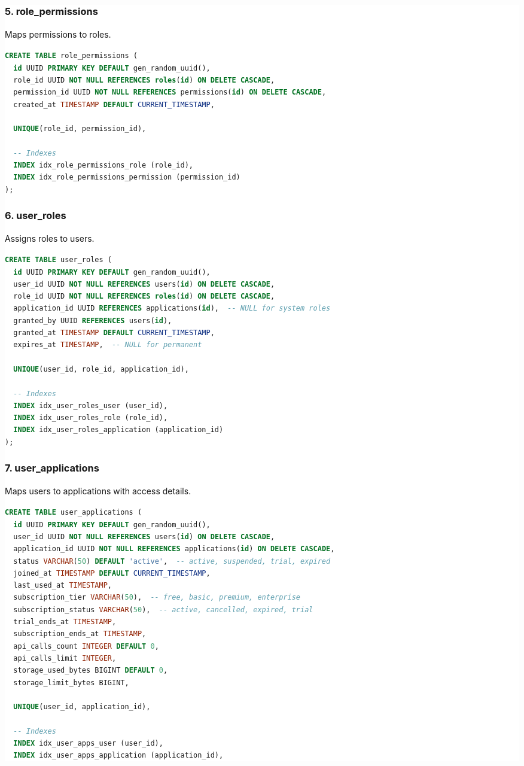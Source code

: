### 5. role_permissions
Maps permissions to roles.

```sql
CREATE TABLE role_permissions (
  id UUID PRIMARY KEY DEFAULT gen_random_uuid(),
  role_id UUID NOT NULL REFERENCES roles(id) ON DELETE CASCADE,
  permission_id UUID NOT NULL REFERENCES permissions(id) ON DELETE CASCADE,
  created_at TIMESTAMP DEFAULT CURRENT_TIMESTAMP,

  UNIQUE(role_id, permission_id),

  -- Indexes
  INDEX idx_role_permissions_role (role_id),
  INDEX idx_role_permissions_permission (permission_id)
);
```

### 6. user_roles
Assigns roles to users.

```sql
CREATE TABLE user_roles (
  id UUID PRIMARY KEY DEFAULT gen_random_uuid(),
  user_id UUID NOT NULL REFERENCES users(id) ON DELETE CASCADE,
  role_id UUID NOT NULL REFERENCES roles(id) ON DELETE CASCADE,
  application_id UUID REFERENCES applications(id),  -- NULL for system roles
  granted_by UUID REFERENCES users(id),
  granted_at TIMESTAMP DEFAULT CURRENT_TIMESTAMP,
  expires_at TIMESTAMP,  -- NULL for permanent

  UNIQUE(user_id, role_id, application_id),

  -- Indexes
  INDEX idx_user_roles_user (user_id),
  INDEX idx_user_roles_role (role_id),
  INDEX idx_user_roles_application (application_id)
);
```

### 7. user_applications
Maps users to applications with access details.

```sql
CREATE TABLE user_applications (
  id UUID PRIMARY KEY DEFAULT gen_random_uuid(),
  user_id UUID NOT NULL REFERENCES users(id) ON DELETE CASCADE,
  application_id UUID NOT NULL REFERENCES applications(id) ON DELETE CASCADE,
  status VARCHAR(50) DEFAULT 'active',  -- active, suspended, trial, expired
  joined_at TIMESTAMP DEFAULT CURRENT_TIMESTAMP,
  last_used_at TIMESTAMP,
  subscription_tier VARCHAR(50),  -- free, basic, premium, enterprise
  subscription_status VARCHAR(50),  -- active, cancelled, expired, trial
  trial_ends_at TIMESTAMP,
  subscription_ends_at TIMESTAMP,
  api_calls_count INTEGER DEFAULT 0,
  api_calls_limit INTEGER,
  storage_used_bytes BIGINT DEFAULT 0,
  storage_limit_bytes BIGINT,

  UNIQUE(user_id, application_id),

  -- Indexes
  INDEX idx_user_apps_user (user_id),
  INDEX idx_user_apps_application (application_id),
```